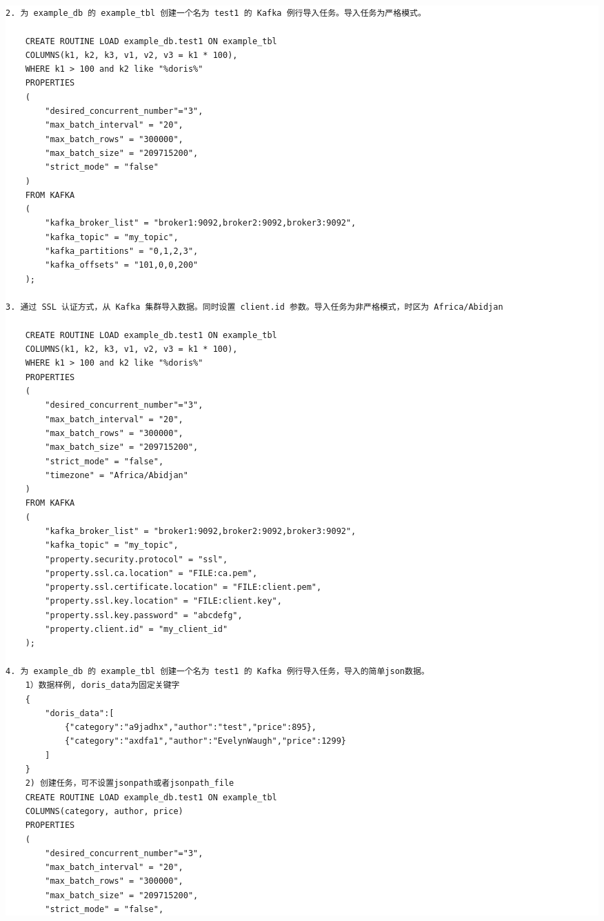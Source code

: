     2. 为 example_db 的 example_tbl 创建一个名为 test1 的 Kafka 例行导入任务。导入任务为严格模式。

        CREATE ROUTINE LOAD example_db.test1 ON example_tbl
        COLUMNS(k1, k2, k3, v1, v2, v3 = k1 * 100),
        WHERE k1 > 100 and k2 like "%doris%"
        PROPERTIES
        (
            "desired_concurrent_number"="3",
            "max_batch_interval" = "20",
            "max_batch_rows" = "300000",
            "max_batch_size" = "209715200",
            "strict_mode" = "false"
        )
        FROM KAFKA
        (
            "kafka_broker_list" = "broker1:9092,broker2:9092,broker3:9092",
            "kafka_topic" = "my_topic",
            "kafka_partitions" = "0,1,2,3",
            "kafka_offsets" = "101,0,0,200"
        );

    3. 通过 SSL 认证方式，从 Kafka 集群导入数据。同时设置 client.id 参数。导入任务为非严格模式，时区为 Africa/Abidjan

        CREATE ROUTINE LOAD example_db.test1 ON example_tbl
        COLUMNS(k1, k2, k3, v1, v2, v3 = k1 * 100),
        WHERE k1 > 100 and k2 like "%doris%"
        PROPERTIES
        (
            "desired_concurrent_number"="3",
            "max_batch_interval" = "20",
            "max_batch_rows" = "300000",
            "max_batch_size" = "209715200",
            "strict_mode" = "false",
            "timezone" = "Africa/Abidjan"
        )
        FROM KAFKA
        (
            "kafka_broker_list" = "broker1:9092,broker2:9092,broker3:9092",
            "kafka_topic" = "my_topic",
            "property.security.protocol" = "ssl",
            "property.ssl.ca.location" = "FILE:ca.pem",
            "property.ssl.certificate.location" = "FILE:client.pem",
            "property.ssl.key.location" = "FILE:client.key",
            "property.ssl.key.password" = "abcdefg",
            "property.client.id" = "my_client_id"
        );

    4. 为 example_db 的 example_tbl 创建一个名为 test1 的 Kafka 例行导入任务，导入的简单json数据。
        1）数据样例, doris_data为固定关键字
        {
            "doris_data":[
                {"category":"a9jadhx","author":"test","price":895},
                {"category":"axdfa1","author":"EvelynWaugh","price":1299}
            ]
        }
        2) 创建任务，可不设置jsonpath或者jsonpath_file
        CREATE ROUTINE LOAD example_db.test1 ON example_tbl
        COLUMNS(category, author, price)
        PROPERTIES
        (
            "desired_concurrent_number"="3",
            "max_batch_interval" = "20",
            "max_batch_rows" = "300000",
            "max_batch_size" = "209715200",
            "strict_mode" = "false",